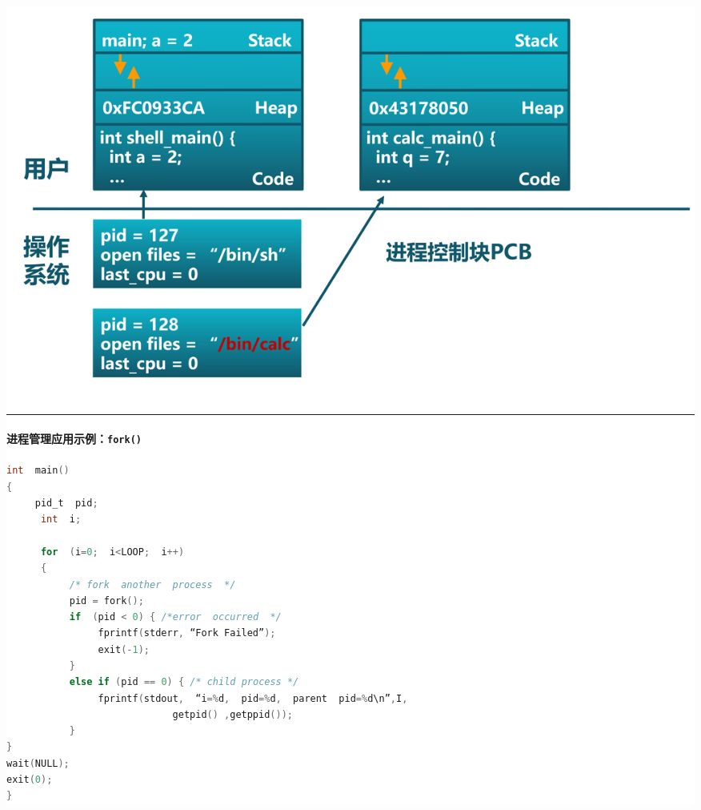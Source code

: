 ![w:800](figs/exec-6.png)


---

#### 进程管理应用示例：``fork()``

```C
int  main()
{
     pid_t  pid;
      int  i;

      for  (i=0;  i<LOOP;  i++)
      {
           /* fork  another  process  */
           pid = fork();
           if  (pid < 0) { /*error  occurred  */
                fprintf(stderr, “Fork Failed”);
                exit(-1);
           }
           else if (pid == 0) { /* child process */
                fprintf(stdout,  “i=%d,  pid=%d,  parent  pid=%d\n”,I,      
                             getpid() ,getppid());
           }   
}
wait(NULL);
exit(0);
}

```
